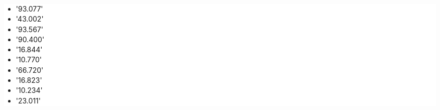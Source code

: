   - '93.077'
  - '43.002'
  - '93.567'
  - '90.400'
  - '16.844'
  - '10.770'
  - '66.720'
  - '16.823'
  - '10.234'
  - '23.011'
